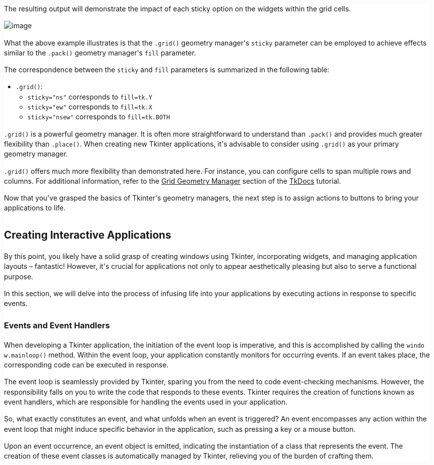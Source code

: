 The resulting output will demonstrate the impact of each sticky option on the widgets within the grid cells.


![image](https://github.com/artghieri/A-Introduction-to-Python-3/assets/102708433/865a23f6-ddc9-4bd5-9465-7ca565563740)


What the above example illustrates is that the `.grid()` geometry manager's `sticky` parameter can be employed to achieve effects similar to the `.pack()` geometry manager's `fill` parameter.

The correspondence between the `sticky` and `fill` parameters is summarized in the following table:

- `.grid()`:
  - `sticky="ns"` corresponds to `fill=tk.Y`
  - `sticky="ew"` corresponds to `fill=tk.X`
  - `sticky="nsew"` corresponds to `fill=tk.BOTH`

`.grid()` is a powerful geometry manager. It is often more straightforward to understand than `.pack()` and provides much greater flexibility than `.place()`. When creating new Tkinter applications, it's advisable to consider using `.grid()` as your primary geometry manager.

`.grid()` offers much more flexibility than demonstrated here. For instance, you can configure cells to span multiple rows and columns. For additional information, refer to the [Grid Geometry Manager](https://tkdocs.com/tutorial/grid.html) section of the [TkDocs](https://tkdocs.com/tutorial/index.html) tutorial.

Now that you've grasped the basics of Tkinter's geometry managers, the next step is to assign actions to buttons to bring your applications to life.


## Creating Interactive Applications

By this point, you likely have a solid grasp of creating windows using Tkinter, incorporating widgets, and managing application layouts – fantastic! However, it's crucial for applications not only to appear aesthetically pleasing but also to serve a functional purpose.

In this section, we will delve into the process of infusing life into your applications by executing actions in response to specific events.

### Events and Event Handlers

When developing a Tkinter application, the initiation of the event loop is imperative, and this is accomplished by calling the `window.mainloop()` method. Within the event loop, your application constantly monitors for occurring events. If an event takes place, the corresponding code can be executed in response.

The event loop is seamlessly provided by Tkinter, sparing you from the need to code event-checking mechanisms. However, the responsibility falls on you to write the code that responds to these events. Tkinter requires the creation of functions known as event handlers, which are responsible for handling the events used in your application.

So, what exactly constitutes an event, and what unfolds when an event is triggered? An event encompasses any action within the event loop that might induce specific behavior in the application, such as pressing a key or a mouse button.

Upon an event occurrence, an event object is emitted, indicating the instantiation of a class that represents the event. The creation of these event classes is automatically managed by Tkinter, relieving you of the burden of crafting them.
